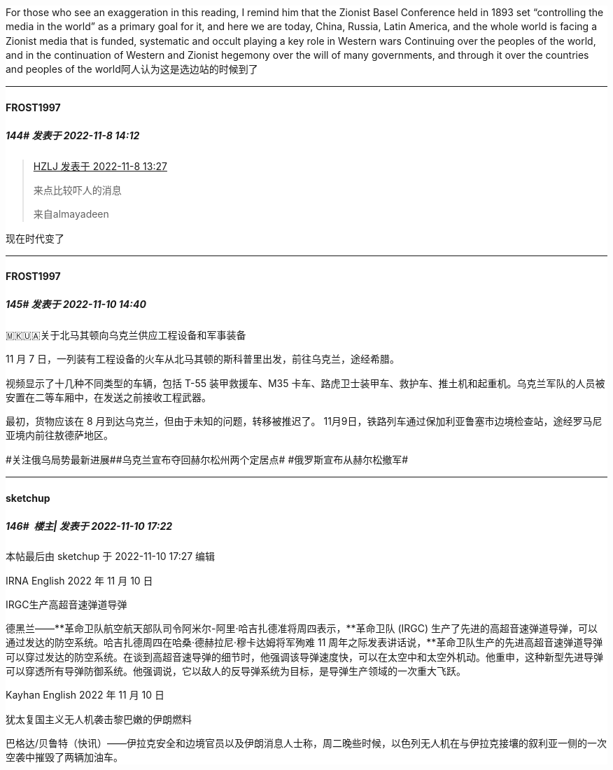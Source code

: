 For those who see an exaggeration in this reading, I remind him that the Zionist Basel Conference held in 1893 set “controlling the media in the world” as a primary goal for it, and here we are today, China, Russia, Latin America, and the whole world is facing a Zionist media that is funded, systematic and occult playing a key role in Western wars Continuing over the peoples of the world, and in the continuation of Western and Zionist hegemony over the will of many governments, and through it over the countries and peoples of the world</blockquote>阿人认为这是选边站的时候到了



*****

####  FROST1997  
##### 144#       发表于 2022-11-8 14:12

<blockquote><a href="httphttps://bbs.saraba1st.com/2b/forum.php?mod=redirect&amp;goto=findpost&amp;pid=58333830&amp;ptid=2099424" target="_blank">HZLJ 发表于 2022-11-8 13:27</a>

来点比较吓人的消息

来自almayadeen</blockquote>
现在时代变了



*****

####  FROST1997  
##### 145#       发表于 2022-11-10 14:40

🇲🇰🇺🇦关于北马其顿向乌克兰供应工程设备和军事装备

11 月 7 日，一列装有工程设备的火车从北马其顿的斯科普里出发，前往乌克兰，途经希腊。

视频显示了十几种不同类型的车辆，包括 T-55 装甲救援车、M35 卡车、路虎卫士装甲车、救护车、推土机和起重机。乌克兰军队的人员被安置在二等车厢中，在发送之前接收工程武器。

最初，货物应该在 8 月到达乌克兰，但由于未知的问题，转移被推迟了。 11月9日，铁路列车通过保加利亚鲁塞市边境检查站，途经罗马尼亚境内前往敖德萨地区。

#关注俄乌局势最新进展##乌克兰宣布夺回赫尔松州两个定居点# #俄罗斯宣布从赫尔松撤军#



*****

####  sketchup  
##### 146#         楼主| 发表于 2022-11-10 17:22

 本帖最后由 sketchup 于 2022-11-10 17:27 编辑 

IRNA English 2022 年 11 月 10 日

IRGC生产高超音速弹道导弹

德黑兰——**革命卫队航空航天部队司令阿米尔-阿里·哈吉扎德准将周四表示，**革命卫队 (IRGC) 生产了先进的高超音速弹道导弹，可以通过发达的防空系统。哈吉扎德周四在哈桑·德赫拉尼·穆卡达姆将军殉难 11 周年之际发表讲话说，**革命卫队生产的先进高超音速弹道导弹可以穿过发达的防空系统。在谈到高超音速导弹的细节时，他强调该导弹速度快，可以在太空中和太空外机动。他重申，这种新型先进导弹可以穿透所有导弹防御系统。他强调说，它以敌人的反导弹系统为目标，是导弹生产领域的一次重大飞跃。

Kayhan English 2022 年 11 月 10 日

犹太复国主义无人机袭击黎巴嫩的伊朗燃料

巴格达/贝鲁特（快讯）——伊拉克安全和边境官员以及伊朗消息人士称，周二晚些时候，以色列无人机在与伊拉克接壤的叙利亚一侧的一次空袭中摧毁了两辆加油车。
